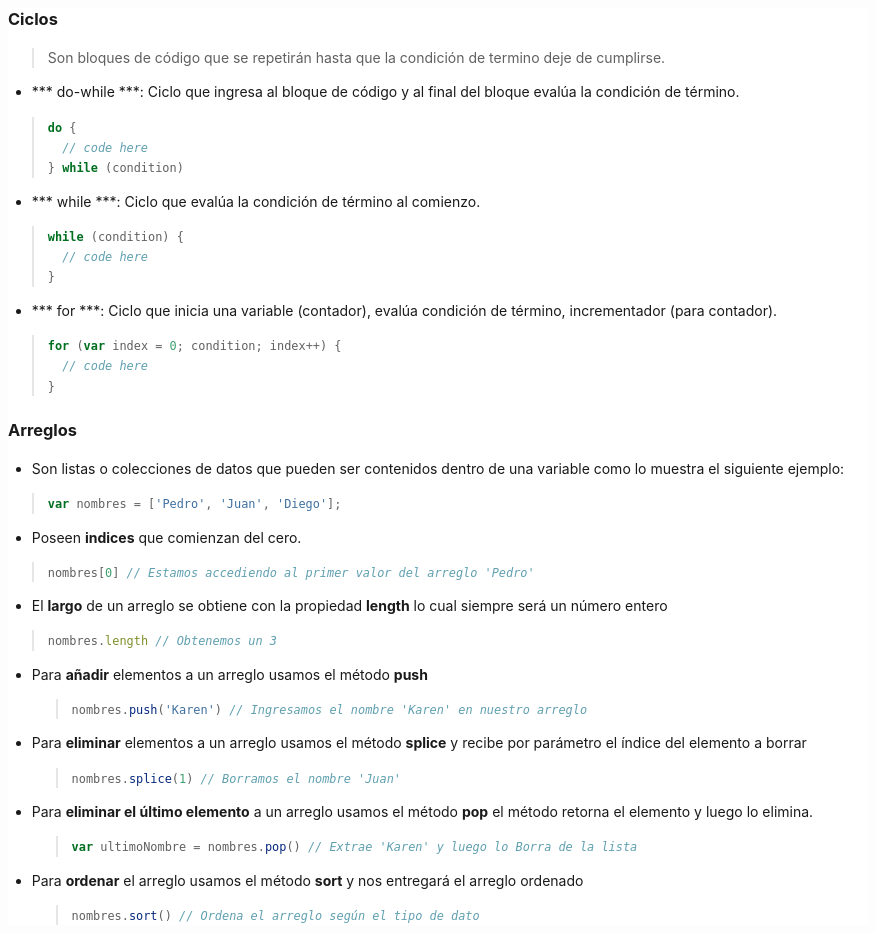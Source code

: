 ### Ciclos
> Son bloques de código que se repetirán hasta que la condición de termino deje de cumplirse.

* *** do-while ***: Ciclo que ingresa al bloque de código y al final del bloque evalúa la condición de término.
> ~~~javascript
> do {
> 	// code here
> } while (condition)
> ~~~


* *** while ***: Ciclo que evalúa la condición de término al comienzo.
> ~~~javascript
> while (condition) {
> 	// code here
> }
> ~~~

* *** for ***: Ciclo que inicia una variable (contador), evalúa condición de término, incrementador (para contador).
> ~~~javascript
> for (var index = 0; condition; index++) {
> 	// code here
> }
> ~~~

### Arreglos
* Son listas o colecciones de datos que pueden ser contenidos dentro de una variable como lo muestra el siguiente ejemplo: 
>```javascript
> var nombres = ['Pedro', 'Juan', 'Diego'];
>```
* Poseen **indices** que comienzan del cero.
>~~~javascript
> nombres[0] // Estamos accediendo al primer valor del arreglo 'Pedro' 
>~~~

* El **largo** de un arreglo se obtiene con la propiedad **length** lo cual siempre será un número entero
>~~~javascript
> nombres.length // Obtenemos un 3 
>~~~

* Para **añadir** elementos a un arreglo usamos el método **push**
    >~~~javascript
    > nombres.push('Karen') // Ingresamos el nombre 'Karen' en nuestro arreglo 
    >~~~
* Para **eliminar** elementos a un arreglo usamos el método **splice** y recibe por parámetro el índice del elemento a borrar
    >~~~javascript
    > nombres.splice(1) // Borramos el nombre 'Juan' 
    >~~~
* Para **eliminar el último elemento** a un arreglo usamos el método **pop** el método retorna el elemento y luego lo elimina.
    >~~~javascript
    > var ultimoNombre = nombres.pop() // Extrae 'Karen' y luego lo Borra de la lista
    >~~~
* Para **ordenar** el arreglo usamos el método **sort** y nos entregará el arreglo ordenado
    >~~~javascript
    > nombres.sort() // Ordena el arreglo según el tipo de dato
    >~~~
    